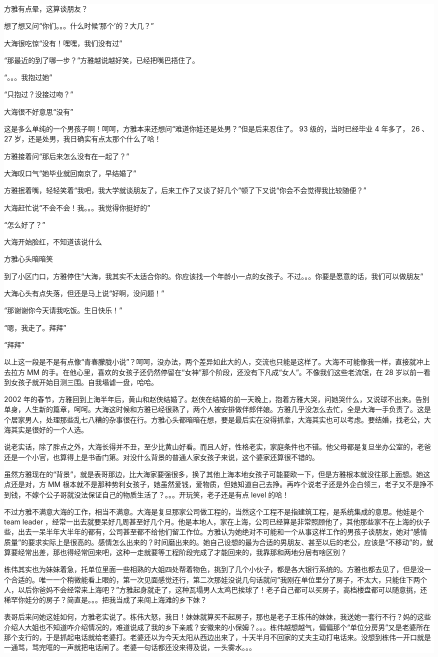 方雅有点晕，这算谈朋友？

想了想又问“你们。。。什么时候‘那个’的？大几？”

大海很吃惊“没有！嘿嘿，我们没有过”

“那最近的到了哪一步？”方雅越说越好笑，已经把嘴巴捂住了。

“。。。我抱过她”

“只抱过？没接过吻？”

大海很不好意思“没有”

这是多么单纯的一个男孩子啊！呵呵，方雅本来还想问“难道你娃还是处男？”但是后来忍住了。 93 级的，当时已经毕业 4 年多了， 26 、 27 岁，还是处男，我日确实有点太那个什么了哈！

方雅接着问“那后来怎么没有在一起了？”

大海叹口气“她毕业就回南京了，早结婚了”

方雅抿着嘴，轻轻笑着“我吧，我大学就谈朋友了，后来工作了又谈了好几个”顿了下又说“你会不会觉得我比较随便？”

大海赶忙说“不会不会！我。。。我觉得你挺好的”

“怎么好了？”

大海开始脸红，不知道该说什么

方雅心头暗暗笑

到了小区门口，方雅停住“大海，我其实不太适合你的。你应该找一个年龄小一点的女孩子。不过。。。你要是愿意的话，我们可以做朋友”

大海心头有点失落，但还是马上说“好啊，没问题！”

“那谢谢你今天请我吃饭。生日快乐！”

“嗯，我走了。拜拜”

“拜拜”

以上这一段是不是有点像“青春朦胧小说”？呵呵，没办法，两个差异如此大的人，交流也只能是这样了。大海不可能像我一样，直接就冲上去拉方 MM 的手。在他心里，喜欢的女孩子还仍然停留在“女神”那个阶段，还没有下凡成“女人”。不像我们这些老流氓，在 28 岁以前一看到女孩子就开始目测三围。自我塌谑一盘，哈哈。

2002 年的春节，方雅回到上海半年后，黄山和赵侠结婚了。赵侠在结婚的前一天晚上，抱着方雅大哭，问她哭什么，又说球不出来。告别单身，人生新的篇章，呵呵。大海这时候和方雅已经很熟了，两个人被安排做伴郎伴娘。方雅几乎没怎么去忙，全是大海一手负责了。这是个居家男人，处理那些乱七八糟的杂事很在行。方雅心头都暗暗在想，要是最后实在没得抓拿，大海其实也可以考虑。要结婚，找老公，大海其实是很好的一个人选。

说老实话，除了胖点之外，大海长得并不丑，至少比黄山好看。而且人好，性格老实，家庭条件也不错。他父母都是复旦坐办公室的，老爸还是一个小官，也算得上是书香门第。对没什么背景的普通人家女孩子来说，这个婆家还算很不错的。

虽然方雅现在的“背景”，就是表哥那边，比大海家要强很多，换了其他上海本地女孩子可能要欧一下，但是方雅根本就没往那上面想。她这点还是对，方 MM 根本就不是那种势利女孩子，她虽然爱钱，爱物质，但她知道自己去挣。再咋个说老子还是外企白领三，老子又不是挣不到钱，不嫁个公子哥就没法保证自己的物质生活了？。。。开玩笑，老子还是有点 level 的哈！

不过方雅不满意大海的工作，相当不满意。大海是复旦那家公司做工程的，当然这个工程不是指建筑工程，是系统集成的意思。他娃是个 team leader ，经常一出去就要呆好几周甚至好几个月。他是本地人，家在上海，公司已经算是非常照顾他了，其他那些家不在上海的伙子些，出去一呆半年大半年的都有，公司甚至都不给他们留工作位。方雅认为她绝对不可能和一个从事这样工作的男孩子谈朋友，她对“感情质量”的要求实际上是很高的。感情怎么出来的？时间磨出来的。她自己设想的最为合适的男朋友、甚至以后的老公，应该是“不移动”的，就算要经常出差，那也得经常回来吧，这种一走就要等工程阶段完成了才能回来的，我靠那和两地分居有啥区别？

栋伟其实也为妹妹着急，托单位里面一些相熟的大姐四处帮着物色，挑到了几个小伙子，都是各大银行系统的。方雅也都去见了，但是没一个合适的。唯一一个稍微能看上眼的，第一次见面感觉还行，第二次那娃没说几句话就问“我刚在单位里分了房子，不太大，只能住下两个人，以后你爸妈不会经常来上海吧？”方雅起身就走了，这种瓦塌男人太鸡巴挨球了！老子自己都可以买房子，高档楼盘都可以随意挑，还稀罕你娃分的房子？简直是。。。把我当成了来闯上海滩的乡下妹？

表哥后来问她这娃如何，方雅老实说了。栋伟大怒，我日！妹妹就算买不起房子，那也是老子王栋伟的妹妹，我送她一套行不行？妈的这些介绍人大姐也不知道咋介绍情况的，难道说成了我的乡下亲戚？安徽来的小保姆？。。。栋伟越想越气，偏偏那个“单位分房男”又是老婆所在那个支行的，于是抓起电话就给老婆打。老婆还以为今天太阳从西边出来了，十天半月不回家的丈夫主动打电话来。没想到栋伟一开口就是一通骂，骂完哐的一声就把电话闸了。老婆一句话都还没来得及说，一头雾水。。。
